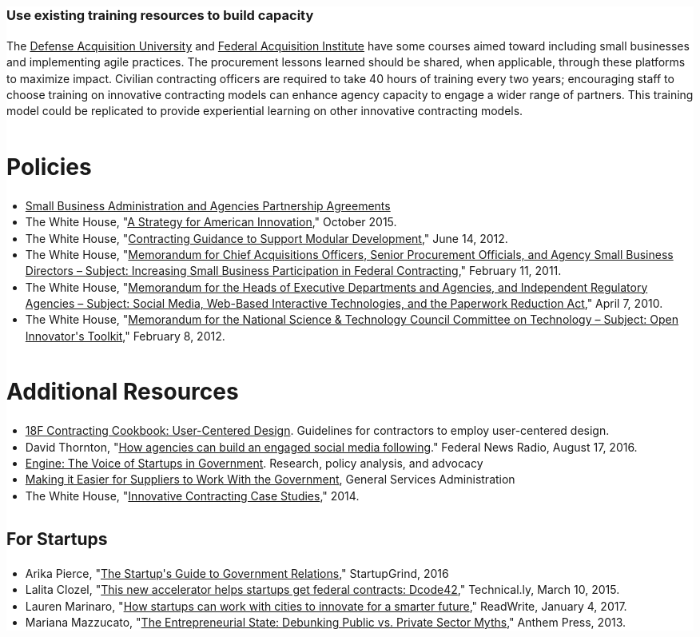 ### Use existing training resources to build capacity

The [Defense Acquisition University](http://www.dau.mil/default.aspx) and [Federal Acquisition Institute](http://www.fai.gov) have some courses aimed toward including small businesses and implementing agile practices. The procurement lessons learned should be shared, when applicable, through these platforms to maximize impact. Civilian contracting officers are required to take 40 hours of training every two years; encouraging staff to choose training on innovative contracting models can enhance agency capacity to engage a wider range of partners. This training model could be replicated to provide experiential learning on other innovative contracting models.

# Policies

-  [Small Business Administration and Agencies Partnership Agreements](https://www.sba.gov/contracting/contracting-officials/sba-agencies-partnership-agreements)
-  The White House, &quot;[A Strategy for American Innovation](https://obamawhitehouse.archives.gov/sites/default/files/strategy_for_american_innovation_october_2015.pdf),&quot; October 2015.
-  The White House, &quot;[Contracting Guidance to Support Modular Development](https://obamawhitehouse.archives.gov/sites/default/files/omb/procurement/guidance/modular-approaches-for-information-technology.pdf),&quot; June 14, 2012.
-  The White House, &quot;[Memorandum for Chief Acquisitions Officers, Senior Procurement Officials, and Agency Small Business Directors – Subject: Increasing Small Business Participation in Federal Contracting](https://obamawhitehouse.archives.gov/sites/default/files/omb/procurement/memo/increasing-small-business-participation-in-federal-contracting.pdf),&quot; February 11, 2011.
-  The White House, &quot;[Memorandum for the Heads of Executive Departments and Agencies, and Independent Regulatory Agencies – Subject: Social Media, Web-Based Interactive Technologies, and the Paperwork Reduction Act](https://obamawhitehouse.archives.gov/sites/default/files/omb/assets/inforeg/SocialMediaGuidance_04072010.pdf),&quot; April 7, 2010.
-  The White House, &quot;[Memorandum for the National Science &amp; Technology Council Committee on Technology – Subject: Open Innovator&#39;s Toolkit](https://obamawhitehouse.archives.gov/sites/default/files/microsites/ostp/openinnovatortoolkit_nstcmemo.pdf),&quot; February 8, 2012.

# Additional Resources

-  [18F Contracting Cookbook: User-Centered Design](https://pages.18f.gov/contracting-cookbook/recipes/user-centered-design/). Guidelines for contractors to employ user-centered design.
-  David Thornton, &quot;[How agencies can build an engaged social media following](http://federalnewsradio.com/federal-drive/2016/08/agencies-build-engaged-social-media/).&quot; Federal News Radio, August 17, 2016.
-  [Engine: The Voice of Startups in Government](http://www.engine.is/). Research, policy analysis, and advocacy
-  [Making it Easier for Suppliers to Work With the Government](https://www.gsa.gov/portal/content/252215), General Services Administration
-  The White House, &quot;[Innovative Contracting Case Studies](https://obamawhitehouse.archives.gov/sites/default/files/microsites/ostp/innovative_contracting_case_studies_2014_-_august.pdf),&quot; 2014.

## For Startups

-  Arika Pierce, &quot;[The Startup&#39;s Guide to Government Relations](https://www.startupgrind.com/blog/the-startups-guide-to-government-relations-1/),&quot; StartupGrind, 2016
-  Lalita Clozel, &quot;[This new accelerator helps startups get federal contracts: Dcode42](http://technical.ly/dc/2015/03/10/dcode42-startup-accelerator-federal-contracts/),&quot; Technical.ly, March 10, 2015.
-  Lauren Marinaro, &quot;[How startups can work with cities to innovate for a smarter future](http://readwrite.com/2017/01/04/startups-can-innovate-smarter-cities-cl1/),&quot; ReadWrite, January 4, 2017.
-  Mariana Mazzucato, &quot;[The Entrepreneurial State: Debunking Public vs. Private Sector Myths](https://marianamazzucato.com/entrepreneurial-state/),&quot; Anthem Press, 2013.
